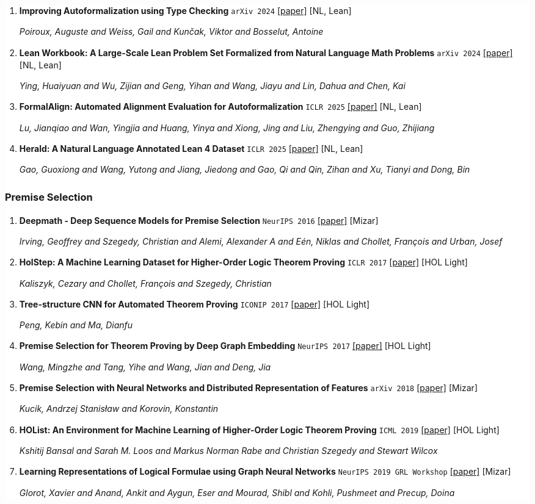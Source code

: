 1. **Improving Autoformalization using Type Checking** `arXiv 2024` [[paper]](https://arxiv.org/pdf/2406.07222.pdf) [NL, Lean]

   *Poiroux, Auguste and Weiss, Gail and Kunčak, Viktor and Bosselut, Antoine*

1. **Lean Workbook: A Large-Scale Lean Problem Set Formalized from Natural Language Math Problems** `arXiv 2024` [[paper]](https://arxiv.org/pdf/2406.03847.pdf) [NL, Lean]

   *Ying, Huaiyuan and Wu, Zijian and Geng, Yihan and Wang, Jiayu and Lin, Dahua and Chen, Kai*

1. **FormalAlign: Automated Alignment Evaluation for Autoformalization** `ICLR 2025` [[paper]](https://arxiv.org/abs/2410.10135) [NL, Lean]

   *Lu, Jianqiao and Wan, Yingjia and Huang, Yinya and Xiong, Jing and Liu, Zhengying and Guo, Zhijiang*

1. **Herald: A Natural Language Annotated Lean 4 Dataset** `ICLR 2025` [[paper]](https://arxiv.org/abs/2410.10878) [NL, Lean]

   *Gao, Guoxiong and Wang, Yutong and Jiang, Jiedong and Gao, Qi and Qin, Zihan and Xu, Tianyi and Dong, Bin* 

### Premise Selection

1. **Deepmath - Deep Sequence Models for Premise Selection** `NeurIPS 2016` [[paper]](https://arxiv.org/pdf/1606.04442.pdf) [Mizar]

   *Irving, Geoffrey and Szegedy, Christian and Alemi, Alexander A and Eén, Niklas and Chollet, François and Urban, Josef*

1. **HolStep: A Machine Learning Dataset for Higher-Order Logic Theorem Proving** `ICLR 2017` [[paper]](https://arxiv.org/pdf/1703.00426.pdf) [HOL Light]

   *Kaliszyk, Cezary and Chollet, François and Szegedy, Christian*

1. **Tree-structure CNN for Automated Theorem Proving** `ICONIP 2017` [[paper]](https://link.springer.com/chapter/10.1007/978-3-319-70096-0_1) [HOL Light]

   *Peng, Kebin and Ma, Dianfu*

1. **Premise Selection for Theorem Proving by Deep Graph Embedding** `NeurIPS 2017` [[paper]](https://arxiv.org/pdf/1709.09994.pdf) [HOL Light]

   *Wang, Mingzhe and Tang, Yihe and Wang, Jian and Deng, Jia*

1. **Premise Selection with Neural Networks and Distributed Representation of Features** `arXiv 2018` [[paper]](https://arxiv.org/pdf/1807.10268.pdf) [Mizar]

   *Kucik, Andrzej Stanisław and Korovin, Konstantin*

1. **HOList: An Environment for Machine Learning of Higher-Order Logic Theorem Proving** `ICML 2019` [[paper]](https://arxiv.org/pdf/1904.03241.pdf) [HOL Light]

   *Kshitij Bansal and Sarah M. Loos and Markus Norman Rabe and Christian Szegedy and Stewart Wilcox*

1. **Learning Representations of Logical Formulae using Graph Neural Networks** `NeurIPS 2019 GRL Workshop` [[paper]](https://grlearning.github.io/papers/58.pdf) [Mizar]

   *Glorot, Xavier and Anand, Ankit and Aygun, Eser and Mourad, Shibl and Kohli, Pushmeet and Precup, Doina*

